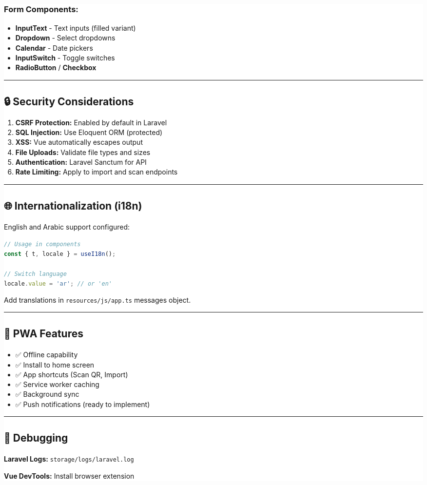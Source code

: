 ### Form Components:
- **InputText** - Text inputs (filled variant)
- **Dropdown** - Select dropdowns
- **Calendar** - Date pickers
- **InputSwitch** - Toggle switches
- **RadioButton** / **Checkbox**

---

## 🔒 Security Considerations

1. **CSRF Protection:** Enabled by default in Laravel
2. **SQL Injection:** Use Eloquent ORM (protected)
3. **XSS:** Vue automatically escapes output
4. **File Uploads:** Validate file types and sizes
5. **Authentication:** Laravel Sanctum for API
6. **Rate Limiting:** Apply to import and scan endpoints

---

## 🌐 Internationalization (i18n)

English and Arabic support configured:

```typescript
// Usage in components
const { t, locale } = useI18n();

// Switch language
locale.value = 'ar'; // or 'en'
```

Add translations in `resources/js/app.ts` messages object.

---

## 📱 PWA Features

- ✅ Offline capability
- ✅ Install to home screen
- ✅ App shortcuts (Scan QR, Import)
- ✅ Service worker caching
- ✅ Background sync
- ✅ Push notifications (ready to implement)

---

## 🐛 Debugging

**Laravel Logs:** `storage/logs/laravel.log`

**Vue DevTools:** Install browser extension
